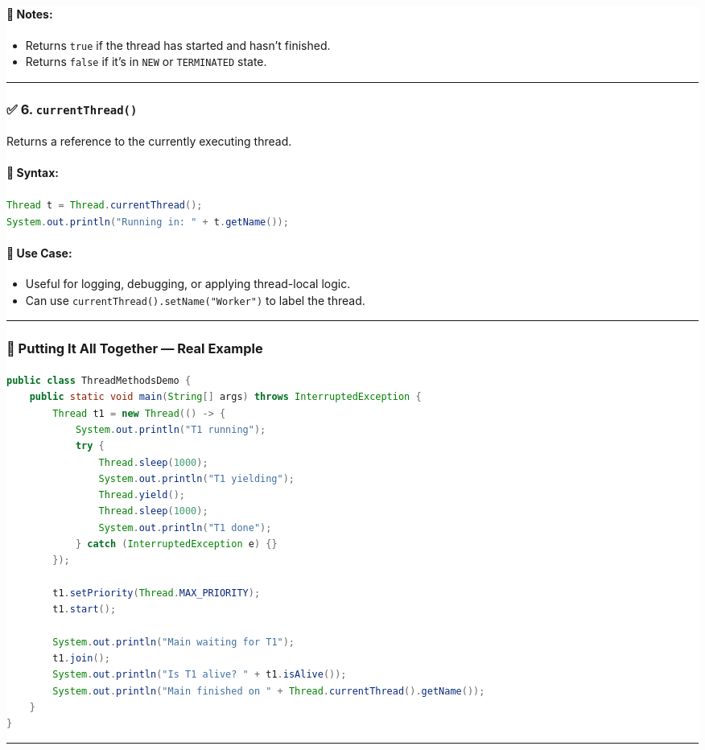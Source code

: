 #### 🧠 Notes:

* Returns `true` if the thread has started and hasn’t finished.
* Returns `false` if it’s in `NEW` or `TERMINATED` state.

---

### ✅ 6. `currentThread()`

Returns a reference to the currently executing thread.

#### 🔧 Syntax:

```java
Thread t = Thread.currentThread();
System.out.println("Running in: " + t.getName());
```

#### 🧠 Use Case:

* Useful for logging, debugging, or applying thread-local logic.
* Can use `currentThread().setName("Worker")` to label the thread.

---

### 🔁 Putting It All Together — Real Example

```java
public class ThreadMethodsDemo {
    public static void main(String[] args) throws InterruptedException {
        Thread t1 = new Thread(() -> {
            System.out.println("T1 running");
            try {
                Thread.sleep(1000);
                System.out.println("T1 yielding");
                Thread.yield();
                Thread.sleep(1000);
                System.out.println("T1 done");
            } catch (InterruptedException e) {}
        });

        t1.setPriority(Thread.MAX_PRIORITY);
        t1.start();

        System.out.println("Main waiting for T1");
        t1.join();
        System.out.println("Is T1 alive? " + t1.isAlive());
        System.out.println("Main finished on " + Thread.currentThread().getName());
    }
}
```

---
